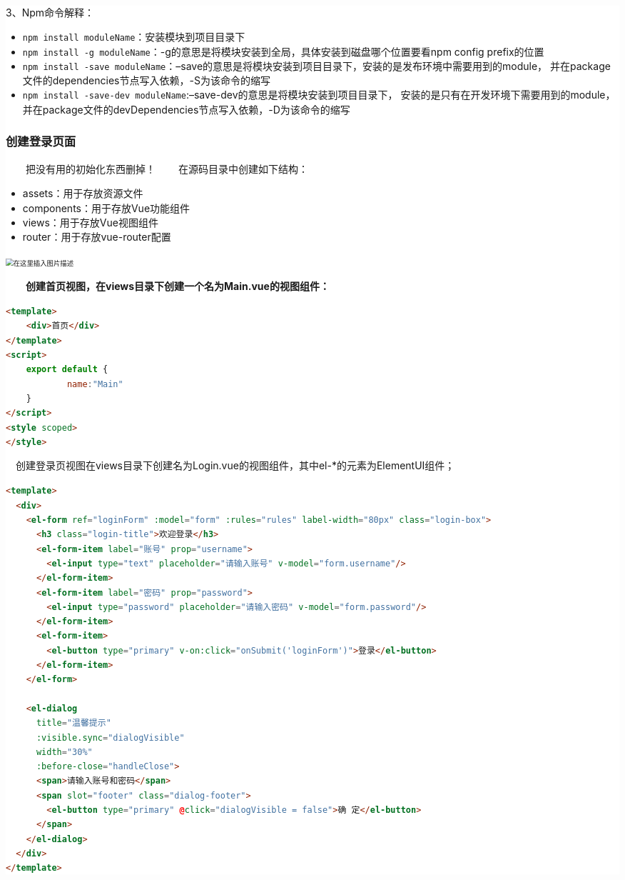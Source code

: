 3、Npm命令解释：

- `npm install moduleName`：安装模块到项目目录下
- `npm install -g moduleName`：-g的意思是将模块安装到全局，具体安装到磁盘哪个位置要看npm config prefix的位置
- `npm install -save moduleName`：–save的意思是将模块安装到项目目录下，安装的是发布环境中需要用到的module， 并在package文件的dependencies节点写入依赖，-S为该命令的缩写
- `npm install -save-dev moduleName`:–save-dev的意思是将模块安装到项目目录下， 安装的是只有在开发环境下需要用到的module，并在package文件的devDependencies节点写入依赖，-D为该命令的缩写

### 创建登录页面

  把没有用的初始化东西删掉！
  在源码目录中创建如下结构：

- assets：用于存放资源文件
- components：用于存放Vue功能组件
- views：用于存放Vue视图组件
- router：用于存放vue-router配置

<img src="https://gitee.com/xudongyin/img/raw/master/img/20200719184519" alt="在这里插入图片描述" style="zoom:67%;" />

  **创建首页视图，在views目录下创建一个名为Main.vue的视图组件：**

```html
<template>
	<div>首页</div>
</template>
<script>
	export default {
			name:"Main"
	}
</script>
<style scoped>
</style>
```

 创建登录页视图在views目录下创建名为Login.vue的视图组件，其中el-*的元素为ElementUI组件；

```html
<template>
  <div>
    <el-form ref="loginForm" :model="form" :rules="rules" label-width="80px" class="login-box">
      <h3 class="login-title">欢迎登录</h3>
      <el-form-item label="账号" prop="username">
        <el-input type="text" placeholder="请输入账号" v-model="form.username"/>
      </el-form-item>
      <el-form-item label="密码" prop="password">
        <el-input type="password" placeholder="请输入密码" v-model="form.password"/>
      </el-form-item>
      <el-form-item>
        <el-button type="primary" v-on:click="onSubmit('loginForm')">登录</el-button>
      </el-form-item>
    </el-form>

    <el-dialog
      title="温馨提示"
      :visible.sync="dialogVisible"
      width="30%"
      :before-close="handleClose">
      <span>请输入账号和密码</span>
      <span slot="footer" class="dialog-footer">
        <el-button type="primary" @click="dialogVisible = false">确 定</el-button>
      </span>
    </el-dialog>
  </div>
</template>

```